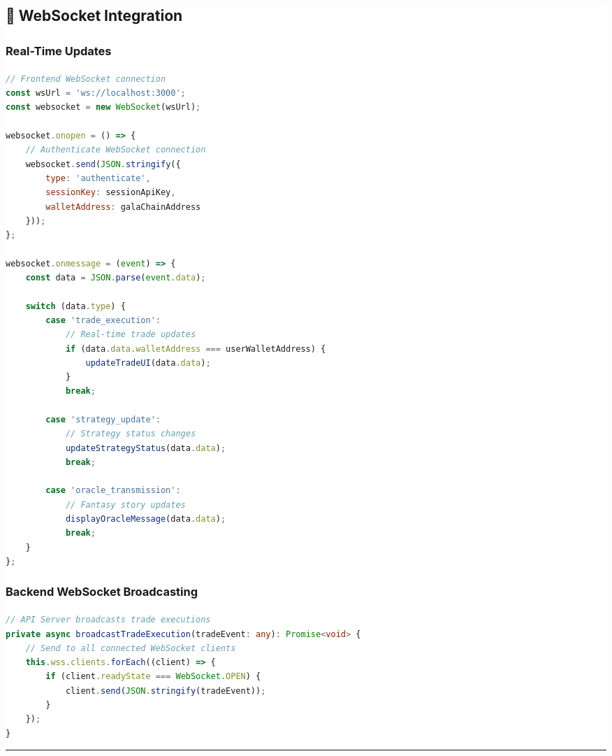 
## 📡 WebSocket Integration

### Real-Time Updates

```javascript
// Frontend WebSocket connection
const wsUrl = 'ws://localhost:3000';
const websocket = new WebSocket(wsUrl);

websocket.onopen = () => {
    // Authenticate WebSocket connection
    websocket.send(JSON.stringify({
        type: 'authenticate',
        sessionKey: sessionApiKey,
        walletAddress: galaChainAddress
    }));
};

websocket.onmessage = (event) => {
    const data = JSON.parse(event.data);

    switch (data.type) {
        case 'trade_execution':
            // Real-time trade updates
            if (data.data.walletAddress === userWalletAddress) {
                updateTradeUI(data.data);
            }
            break;

        case 'strategy_update':
            // Strategy status changes
            updateStrategyStatus(data.data);
            break;

        case 'oracle_transmission':
            // Fantasy story updates
            displayOracleMessage(data.data);
            break;
    }
};
```

### Backend WebSocket Broadcasting

```typescript
// API Server broadcasts trade executions
private async broadcastTradeExecution(tradeEvent: any): Promise<void> {
    // Send to all connected WebSocket clients
    this.wss.clients.forEach((client) => {
        if (client.readyState === WebSocket.OPEN) {
            client.send(JSON.stringify(tradeEvent));
        }
    });
}
```

---